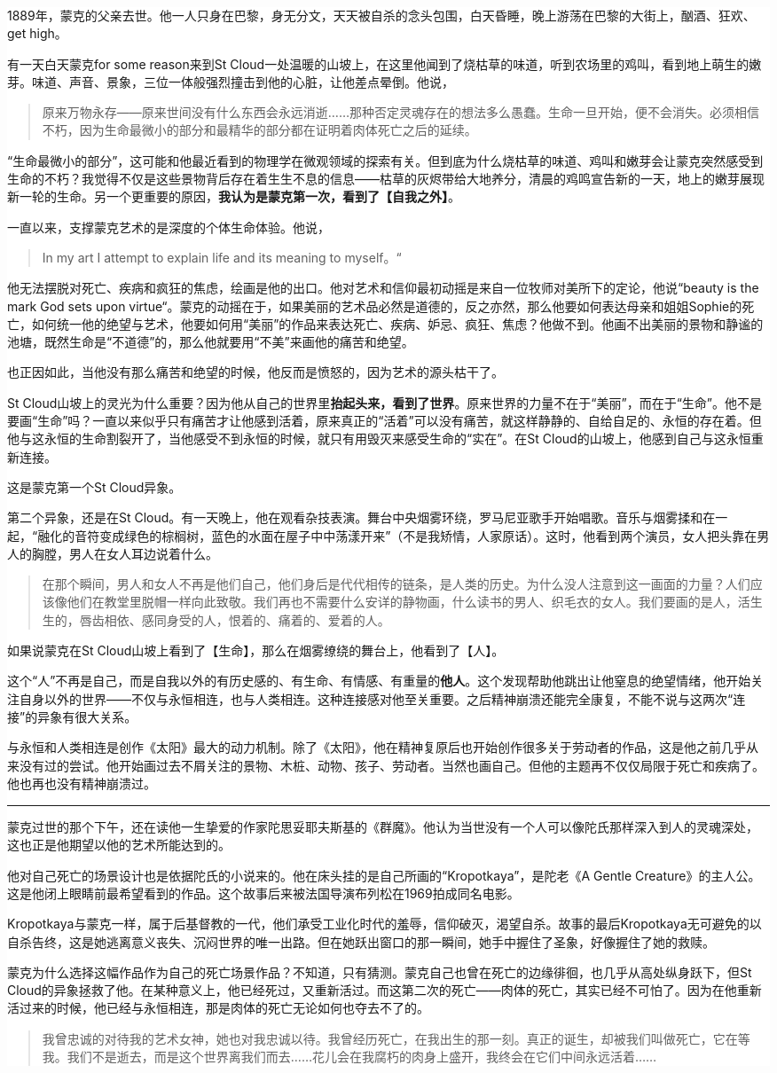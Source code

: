 
1889年，蒙克的父亲去世。他一人只身在巴黎，身无分文，天天被自杀的念头包围，白天昏睡，晚上游荡在巴黎的大街上，酗酒、狂欢、get high。

有一天白天蒙克for some reason来到St Cloud一处温暖的山坡上，在这里他闻到了烧枯草的味道，听到农场里的鸡叫，看到地上萌生的嫩芽。味道、声音、景象，三位一体般强烈撞击到他的心脏，让他差点晕倒。他说，

> 原来万物永存——原来世间没有什么东西会永远消逝……那种否定灵魂存在的想法多么愚蠢。生命一旦开始，便不会消失。必须相信不朽，因为生命最微小的部分和最精华的部分都在证明着肉体死亡之后的延续。

“生命最微小的部分”，这可能和他最近看到的物理学在微观领域的探索有关。但到底为什么烧枯草的味道、鸡叫和嫩芽会让蒙克突然感受到生命的不朽？我觉得不仅是这些景物背后存在着生生不息的信息——枯草的灰烬带给大地养分，清晨的鸡鸣宣告新的一天，地上的嫩芽展现新一轮的生命。另一个更重要的原因，**我认为是蒙克第一次，看到了【自我之外】**。

一直以来，支撑蒙克艺术的是深度的个体生命体验。他说，

> In my art I attempt to explain life and its meaning to myself。“

他无法摆脱对死亡、疾病和疯狂的焦虑，绘画是他的出口。他对艺术和信仰最初动摇是来自一位牧师对美所下的定论，他说“beauty is the mark God sets upon virtue“。蒙克的动摇在于，如果美丽的艺术品必然是道德的，反之亦然，那么他要如何表达母亲和姐姐Sophie的死亡，如何统一他的绝望与艺术，他要如何用“美丽”的作品来表达死亡、疾病、妒忌、疯狂、焦虑？他做不到。他画不出美丽的景物和静谧的池塘，既然生命是“不道德”的，那么他就要用“不美”来画他的痛苦和绝望。

也正因如此，当他没有那么痛苦和绝望的时候，他反而是愤怒的，因为艺术的源头枯干了。

St Cloud山坡上的灵光为什么重要？因为他从自己的世界里**抬起头来，看到了世界**。原来世界的力量不在于“美丽”，而在于“生命”。他不是要画“生命”吗？一直以来似乎只有痛苦才让他感到活着，原来真正的“活着”可以没有痛苦，就这样静静的、自给自足的、永恒的存在着。但他与这永恒的生命割裂开了，当他感受不到永恒的时候，就只有用毁灭来感受生命的“实在”。在St Cloud的山坡上，他感到自己与这永恒重新连接。

这是蒙克第一个St Cloud异象。

第二个异象，还是在St Cloud。有一天晚上，他在观看杂技表演。舞台中央烟雾环绕，罗马尼亚歌手开始唱歌。音乐与烟雾揉和在一起，“融化的音符变成绿色的棕榈树，蓝色的水面在屋子中中荡漾开来”（不是我矫情，人家原话）。这时，他看到两个演员，女人把头靠在男人的胸膛，男人在女人耳边说着什么。

> 在那个瞬间，男人和女人不再是他们自己，他们身后是代代相传的链条，是人类的历史。为什么没人注意到这一画面的力量？人们应该像他们在教堂里脱帽一样向此致敬。我们再也不需要什么安详的静物画，什么读书的男人、织毛衣的女人。我们要画的是人，活生生的，唇齿相依、感同身受的人，恨着的、痛着的、爱着的人。

如果说蒙克在St Cloud山坡上看到了【生命】，那么在烟雾缭绕的舞台上，他看到了【人】。

这个“人”不再是自己，而是自我以外的有历史感的、有生命、有情感、有重量的**他人**。这个发现帮助他跳出让他窒息的绝望情绪，他开始关注自身以外的世界——不仅与永恒相连，也与人类相连。这种连接感对他至关重要。之后精神崩溃还能完全康复，不能不说与这两次“连接”的异象有很大关系。

与永恒和人类相连是创作《太阳》最大的动力机制。除了《太阳》，他在精神复原后也开始创作很多关于劳动者的作品，这是他之前几乎从来没有过的尝试。他开始画过去不屑关注的景物、木桩、动物、孩子、劳动者。当然也画自己。但他的主题再不仅仅局限于死亡和疾病了。他也再也没有精神崩溃过。

---

蒙克过世的那个下午，还在读他一生挚爱的作家陀思妥耶夫斯基的《群魔》。他认为当世没有一个人可以像陀氏那样深入到人的灵魂深处，这也正是他期望以他的艺术所能达到的。

他对自己死亡的场景设计也是依据陀氏的小说来的。他在床头挂的是自己所画的“Kropotkaya”，是陀老《A Gentle Creature》的主人公。这是他闭上眼睛前最希望看到的作品。这个故事后来被法国导演布列松在1969拍成同名电影。

Kropotkaya与蒙克一样，属于后基督教的一代，他们承受工业化时代的羞辱，信仰破灭，渴望自杀。故事的最后Kropotkaya无可避免的以自杀告终，这是她逃离意义丧失、沉闷世界的唯一出路。但在她跃出窗口的那一瞬间，她手中握住了圣象，好像握住了她的救赎。

蒙克为什么选择这幅作品作为自己的死亡场景作品？不知道，只有猜测。蒙克自己也曾在死亡的边缘徘徊，也几乎从高处纵身跃下，但St Cloud的异象拯救了他。在某种意义上，他已经死过，又重新活过。而这第二次的死亡——肉体的死亡，其实已经不可怕了。因为在他重新活过来的时候，他已经与永恒相连，那是肉体的死亡无论如何也夺去不了的。

> 我曾忠诚的对待我的艺术女神，她也对我忠诚以待。我曾经历死亡，在我出生的那一刻。真正的诞生，却被我们叫做死亡，它在等我。我们不是逝去，而是这个世界离我们而去……花儿会在我腐朽的肉身上盛开，我终会在它们中间永远活着……

